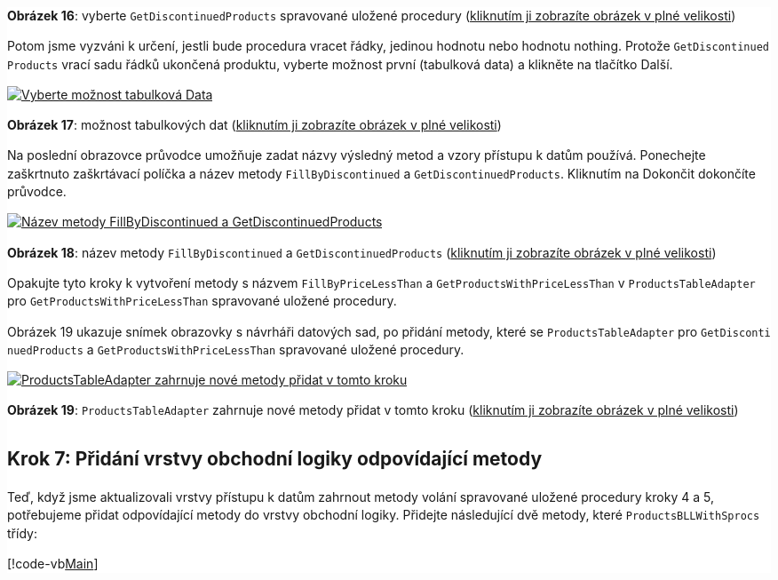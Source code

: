 **Obrázek 16**: vyberte `GetDiscontinuedProducts` spravované uložené procedury ([kliknutím ji zobrazíte obrázek v plné velikosti](creating-stored-procedures-and-user-defined-functions-with-managed-code-vb/_static/image34.png))


Potom jsme vyzváni k určení, jestli bude procedura vracet řádky, jedinou hodnotu nebo hodnotu nothing. Protože `GetDiscontinuedProducts` vrací sadu řádků ukončená produktu, vyberte možnost první (tabulková data) a klikněte na tlačítko Další.


[![Vyberte možnost tabulková Data](creating-stored-procedures-and-user-defined-functions-with-managed-code-vb/_static/image36.png)](creating-stored-procedures-and-user-defined-functions-with-managed-code-vb/_static/image35.png)

**Obrázek 17**: možnost tabulkových dat ([kliknutím ji zobrazíte obrázek v plné velikosti](creating-stored-procedures-and-user-defined-functions-with-managed-code-vb/_static/image37.png))


Na poslední obrazovce průvodce umožňuje zadat názvy výsledný metod a vzory přístupu k datům používá. Ponechejte zaškrtnuto zaškrtávací políčka a název metody `FillByDiscontinued` a `GetDiscontinuedProducts`. Kliknutím na Dokončit dokončíte průvodce.


[![Název metody FillByDiscontinued a GetDiscontinuedProducts](creating-stored-procedures-and-user-defined-functions-with-managed-code-vb/_static/image39.png)](creating-stored-procedures-and-user-defined-functions-with-managed-code-vb/_static/image38.png)

**Obrázek 18**: název metody `FillByDiscontinued` a `GetDiscontinuedProducts` ([kliknutím ji zobrazíte obrázek v plné velikosti](creating-stored-procedures-and-user-defined-functions-with-managed-code-vb/_static/image40.png))


Opakujte tyto kroky k vytvoření metody s názvem `FillByPriceLessThan` a `GetProductsWithPriceLessThan` v `ProductsTableAdapter` pro `GetProductsWithPriceLessThan` spravované uložené procedury.

Obrázek 19 ukazuje snímek obrazovky s návrháři datových sad, po přidání metody, které se `ProductsTableAdapter` pro `GetDiscontinuedProducts` a `GetProductsWithPriceLessThan` spravované uložené procedury.


[![ProductsTableAdapter zahrnuje nové metody přidat v tomto kroku](creating-stored-procedures-and-user-defined-functions-with-managed-code-vb/_static/image42.png)](creating-stored-procedures-and-user-defined-functions-with-managed-code-vb/_static/image41.png)

**Obrázek 19**: `ProductsTableAdapter` zahrnuje nové metody přidat v tomto kroku ([kliknutím ji zobrazíte obrázek v plné velikosti](creating-stored-procedures-and-user-defined-functions-with-managed-code-vb/_static/image43.png))


## <a name="step-7-adding-corresponding-methods-to-the-business-logic-layer"></a>Krok 7: Přidání vrstvy obchodní logiky odpovídající metody

Teď, když jsme aktualizovali vrstvy přístupu k datům zahrnout metody volání spravované uložené procedury kroky 4 a 5, potřebujeme přidat odpovídající metody do vrstvy obchodní logiky. Přidejte následující dvě metody, které `ProductsBLLWithSprocs` třídy:


[!code-vb[Main](creating-stored-procedures-and-user-defined-functions-with-managed-code-vb/samples/sample7.vb)]
